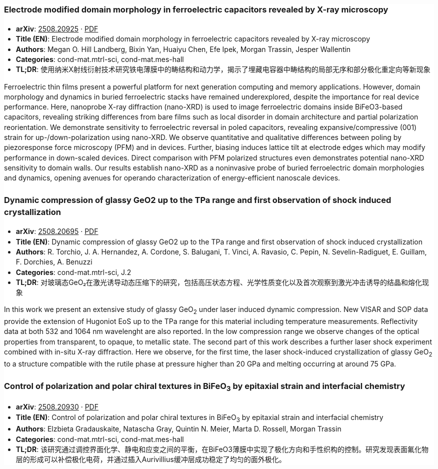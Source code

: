 ### Electrode modified domain morphology in ferroelectric capacitors revealed by X-ray microscopy
- **arXiv**: [2508.20925](https://arxiv.org/abs/2508.20925)  ·  [PDF](https://arxiv.org/pdf/2508.20925.pdf)
- **Title (EN)**: Electrode modified domain morphology in ferroelectric capacitors revealed by X-ray microscopy
- **Authors**: Megan O. Hill Landberg, Bixin Yan, Huaiyu Chen, Efe Ipek, Morgan Trassin, Jesper Wallentin
- **Categories**: cond-mat.mtrl-sci, cond-mat.mes-hall
- **TL;DR**: 使用纳米X射线衍射技术研究铁电薄膜中的畴结构和动力学，揭示了埋藏电容器中畴结构的局部无序和部分极化重定向等新现象

Ferroelectric thin films present a powerful platform for next generation
computing and memory applications. However, domain morphology and dynamics in
buried ferroelectric stacks have remained underexplored, despite the importance
for real device performance. Here, nanoprobe X-ray diffraction (nano-XRD) is
used to image ferroelectric domains inside BiFeO3-based capacitors, revealing
striking differences from bare films such as local disorder in domain
architecture and partial polarization reorientation. We demonstrate sensitivity
to ferroelectric reversal in poled capacitors, revealing expansive/compressive
(001) strain for up-/down-polarization using nano-XRD. We observe quantitative
and qualitative differences between poling by piezoresponse force microscopy
(PFM) and in devices. Further, biasing induces lattice tilt at electrode edges
which may modify performance in down-scaled devices. Direct comparison with PFM
polarized structures even demonstrates potential nano-XRD sensitivity to domain
walls. Our results establish nano-XRD as a noninvasive probe of buried
ferroelectric domain morphologies and dynamics, opening avenues for operando
characterization of energy-efficient nanoscale devices.

### Dynamic compression of glassy GeO$2$ up to the TPa range and first observation of shock induced crystallization
- **arXiv**: [2508.20695](https://arxiv.org/abs/2508.20695)  ·  [PDF](https://arxiv.org/pdf/2508.20695.pdf)
- **Title (EN)**: Dynamic compression of glassy GeO$2$ up to the TPa range and first observation of shock induced crystallization
- **Authors**: R. Torchio, J. A. Hernandez, A. Cordone, S. Balugani, T. Vinci, A. Ravasio, C. Pepin, N. Sevelin-Radiguet, E. Guillam, F. Dorchies, A. Benuzzi
- **Categories**: cond-mat.mtrl-sci, J.2
- **TL;DR**: 对玻璃态GeO₂在激光诱导动态压缩下的研究，包括高压状态方程、光学性质变化以及首次观察到激光冲击诱导的结晶和熔化现象

In this work we present an extensive study of glassy GeO$_2$ under laser
induced dynamic compression. New VISAR and SOP data provide the extension of
Hugoniot EoS up to the TPa range for this material including temperature
measurements. Reflectivity data at both 532 and 1064 nm wavelenght are also
reported. In the low compression range we observe changes of the optical
properties from transparent, to opaque, to metallic state. The second part of
this work describes a further laser shock experiment combined with in-situ
X-ray diffraction. Here we observe, for the first time, the laser shock-induced
crystallization of glassy GeO$_2$ to a structure compatible with the rutile
phase at pressure higher than 20 GPa and melting occurring at around 75 GPa.

### Control of polarization and polar chiral textures in BiFeO$_3$ by epitaxial strain and interfacial chemistry
- **arXiv**: [2508.20930](https://arxiv.org/abs/2508.20930)  ·  [PDF](https://arxiv.org/pdf/2508.20930.pdf)
- **Title (EN)**: Control of polarization and polar chiral textures in BiFeO$_3$ by epitaxial strain and interfacial chemistry
- **Authors**: Elzbieta Gradauskaite, Natascha Gray, Quintin N. Meier, Marta D. Rossell, Morgan Trassin
- **Categories**: cond-mat.mtrl-sci, cond-mat.mes-hall
- **TL;DR**: 该研究通过调控界面化学、静电和应变之间的平衡，在BiFeO3薄膜中实现了极化方向和手性织构的控制。研究发现表面氟化物层的形成可以补偿极化电荷，并通过插入Aurivillius缓冲层成功稳定了均匀的面外极化。
